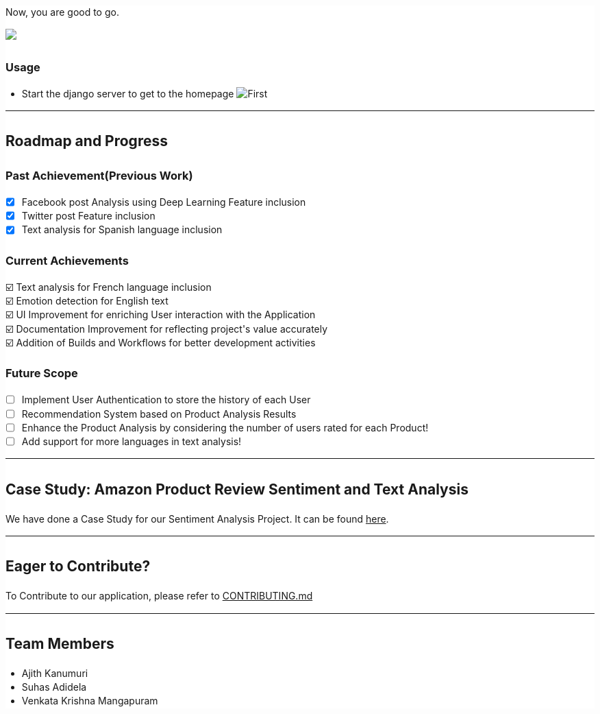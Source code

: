 Now, you are good to go.

![](https://media.giphy.com/media/AgrfqPt5AyiTm/giphy.gif)

### Usage

<a name="usecases"></a>
- Start the django server to get to the homepage
![First](https://github.com/Fall24-SE-ASK/Emotion-Insight-Analyzer/blob/master/assets/gifs/Startup.gif)

---
<a name="roadmap"></a>
## Roadmap and Progress
### Past Achievement(Previous Work)
- [x] Facebook post Analysis using Deep Learning Feature inclusion
- [x] Twitter post Feature inclusion
- [x] Text analysis for Spanish language inclusion

### Current Achievements
☑️  Text analysis for French language inclusion<br>
☑️  Emotion detection for English text<br>
☑️  UI Improvement for enriching User interaction with the Application<br>
☑️  Documentation Improvement for reflecting project's value accurately<br>
☑️  Addition of Builds and Workflows for better development activities<br>

### Future Scope
- [ ] Implement User Authentication to store the history of each User
- [ ] Recommendation System based on Product Analysis Results 
- [ ] Enhance the Product Analysis by considering the number of users rated for each Product!
- [ ] Add support for more languages in text analysis!
      
---  
<a name="casestudy"></a>
## Case Study: Amazon Product Review Sentiment and Text Analysis
We have done a Case Study for our Sentiment Analysis Project. It can be found [here](https://github.com/Fall24-SE-ASK/Emotion-Insight-Analyzer/blob/master/Case_Study.md).

---
<a name="contribute"></a>
## Eager to Contribute?
To Contribute to our application, please refer to [CONTRIBUTING.md](https://github.com/Fall24-SE-ASK/Emotion-Insight-Analyzer/blob/master/CONTRIBUTING.md)

---

<a name="team"></a>
## Team Members

- Ajith Kanumuri
- Suhas Adidela
- Venkata Krishna Mangapuram
